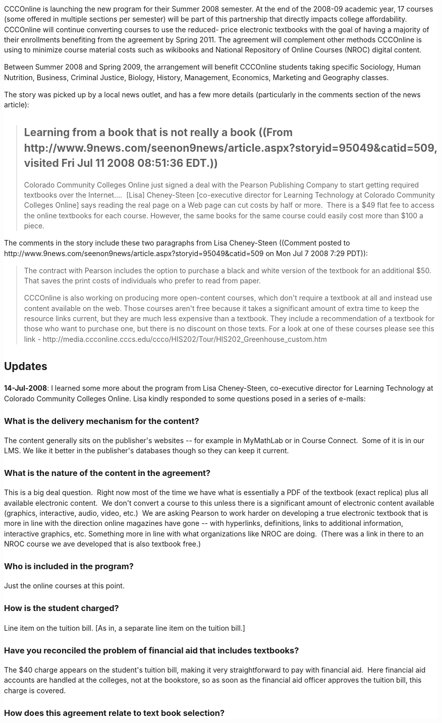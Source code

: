 <p>CCCOnline is launching the new program for their Summer 2008 semester. At the end of the 2008-09 academic year, 17 courses (some offered in multiple sections per semester) will be part of this partnership that directly impacts college affordability. CCCOnline will continue converting courses to use the reduced- price electronic textbooks with the goal of having a majority of their enrollments benefiting from the agreement by Spring 2011. The agreement will complement other methods CCCOnline is using to minimize course material costs such as wikibooks and National Repository of Online Courses (NROC) digital content.</p>
<p>Between Summer 2008 and Spring 2009, the arrangement will benefit CCCOnline students taking specific Sociology, Human Nutrition, Business, Criminal Justice, Biology, History, Management, Economics, Marketing and Geography classes.</p></blockquote>
<p>The story was picked up by a local news outlet, and has a few more details (particularly in the comments section of the news article):</p>
<blockquote><h2>Learning from a book that is not really a book ((From <span class="removed_link" title="http://www.9news.com/seenon9news/article.aspx?storyid=95049&amp;catid=509">http://www.9news.com/seenon9news/article.aspx?storyid=95049&catid=509</span>, visited Fri Jul 11 2008 08:51:36 EDT.))</h2>
<p>Colorado Community Colleges Online just signed a deal with the Pearson Publishing Company to start getting required textbooks over the Internet.... &nbsp;[Lisa]&nbsp;Cheney-Steen [co-executive director for Learning Technology at Colorado Community Colleges Online] says reading the real page on a Web page can cut costs by half or more. &nbsp;There is a $49 flat fee to access the online textbooks for each course. However, the same books for the same course could easily cost more than $100 a piece.</p></blockquote>
<p>The comments in the story include these two paragraphs from Lisa Cheney-Steen ((Comment posted to <span class="removed_link" title="http://www.9news.com/seenon9news/article.aspx?storyid=95049&amp;catid=509">http://www.9news.com/seenon9news/article.aspx?storyid=95049&catid=509</span> on Mon Jul 7 2008 7:29 PDT)):</p>
<blockquote><p>The contract with Pearson includes the option to purchase a black and white version of the textbook for an additional $50. That saves the print costs of individuals who prefer to read from paper.</p>
<p>CCCOnline is also working on producing more open-content courses, which don't require a textbook at all and instead use content available on the web. Those courses aren't free because it takes a significant amount of extra time to keep the resource links current, but they are much less expensive than a textbook. They include a recommendation of a textbook for those who want to purchase one, but there is no discount on those texts. For a look at one of these courses please see this link - <span class="removed_link" title="http://media.ccconline.cccs.edu/ccco/HIS202/Tour/HIS202_Greenhouse_custom.htm">http://media.ccconline.cccs.edu/ccco/HIS202/Tour/HIS202_Greenhouse_custom.htm</span></p></blockquote>
<h2>Updates</h2>
<p><b>14-Jul-2008</b>:  I learned some more about the program from Lisa Cheney-Steen, co-executive director for Learning Technology at Colorado Community Colleges Online.  Lisa kindly responded to some questions posed in a series of e-mails:</p>
<h3>What is the delivery mechanism for the content?</h3>
<p>The content generally sits on the publisher's websites -- for example in MyMathLab or in Course Connect.&nbsp; Some of it is in our LMS. We like it better in the publisher's databases though so they can keep it current.</p>
<h3>What is the nature of the content in the agreement?</h3>
<p>This is a big deal question.&nbsp; Right now most of the time we have what is essentially a PDF of the textbook (exact replica) plus all available electronic content.&nbsp; We don't convert a course to this unless there is a significant amount of electronic content available (graphics, interactive, audio, video, etc.)&nbsp; We are asking Pearson to work harder on developing a true electronic textbook that is more in line with the direction online magazines have gone -- with hyperlinks, definitions, links to additional information, interactive graphics, etc. Something more in line with what organizations like NROC are doing.&nbsp; (There was a link in there to an NROC course we ave developed that is also textbook free.)</p>
<h3>Who is included in the program?</h3>
<p>Just the online courses at this point.</p>
<h3>How is the student charged?</h3>
<p>Line item on the tuition bill.  [As in, a separate line item on the tuition bill.]</p>
<h3>Have you reconciled the problem of financial aid that includes textbooks?</h3>
<p>The $40 charge appears on the student's tuition bill, making it very straightforward to pay with financial aid. &nbsp;Here financial aid accounts are handled at the colleges, not at the bookstore, so as soon as the financial aid officer approves the tuition bill, this charge is covered.</p>
<h3>How does this agreement relate to text book selection?</h3>
